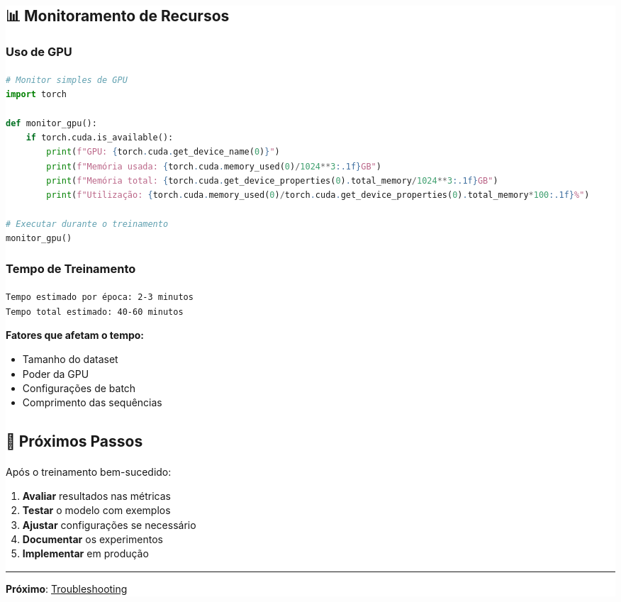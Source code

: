 ## 📊 Monitoramento de Recursos

### Uso de GPU

```python
# Monitor simples de GPU
import torch

def monitor_gpu():
    if torch.cuda.is_available():
        print(f"GPU: {torch.cuda.get_device_name(0)}")
        print(f"Memória usada: {torch.cuda.memory_used(0)/1024**3:.1f}GB")
        print(f"Memória total: {torch.cuda.get_device_properties(0).total_memory/1024**3:.1f}GB")
        print(f"Utilização: {torch.cuda.memory_used(0)/torch.cuda.get_device_properties(0).total_memory*100:.1f}%")

# Executar durante o treinamento
monitor_gpu()
```

### Tempo de Treinamento

```
Tempo estimado por época: 2-3 minutos
Tempo total estimado: 40-60 minutos
```

**Fatores que afetam o tempo:**
- Tamanho do dataset
- Poder da GPU
- Configurações de batch
- Comprimento das sequências

## 🎯 Próximos Passos

Após o treinamento bem-sucedido:

1. **Avaliar** resultados nas métricas
2. **Testar** o modelo com exemplos
3. **Ajustar** configurações se necessário
4. **Documentar** os experimentos
5. **Implementar** em produção

---

**Próximo**: [Troubleshooting](troubleshooting.md)